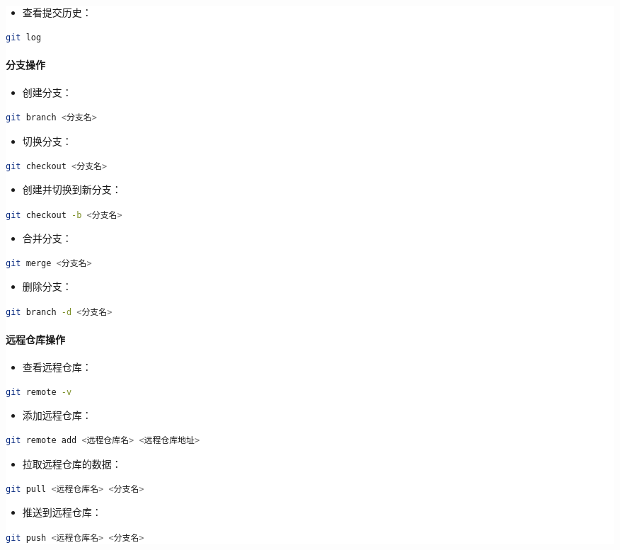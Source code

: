 - 查看提交历史：

```bash
git log
```

#### 分支操作

- 创建分支：

```bash
git branch <分支名>
```

- 切换分支：

```bash
git checkout <分支名>
```

- 创建并切换到新分支：

```bash
git checkout -b <分支名>
```

- 合并分支：

```bash
git merge <分支名>
```

- 删除分支：

```bash
git branch -d <分支名>
```

#### 远程仓库操作

- 查看远程仓库：

```bash
git remote -v
```

- 添加远程仓库：

```bash
git remote add <远程仓库名> <远程仓库地址>
```

- 拉取远程仓库的数据：

```bash
git pull <远程仓库名> <分支名>
```

- 推送到远程仓库：

```bash
git push <远程仓库名> <分支名>
```
